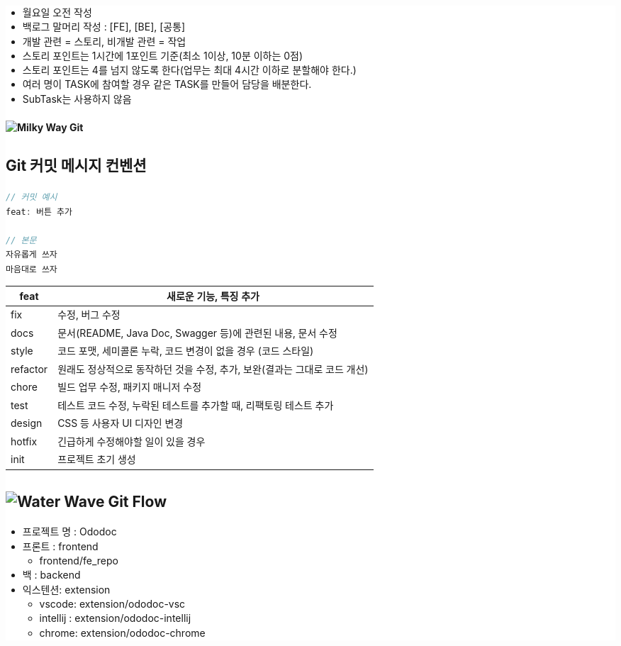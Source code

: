 - 월요일 오전 작성
- 백로그 말머리 작성 : [FE], [BE], [공통]
- 개발 관련 = 스토리, 비개발 관련 = 작업
- 스토리 포인트는 1시간에 1포인트 기준(최소 1이상, 10분 이하는 0점)
- 스토리 포인트는 4를 넘지 않도록 한다(업무는 최대 4시간 이하로 분할해야 한다.)
- 여러 명이 TASK에 참여할 경우 같은 TASK를 만들어 담당을 배분한다.
- SubTask는 사용하지 않음

#### <img src="https://raw.githubusercontent.com/Tarikul-Islam-Anik/Animated-Fluent-Emojis/master/Emojis/Travel%20and%20places/Milky%20Way.png" alt="Milky Way" width="15" height="15" /> Git

## Git 커밋 메시지 컨벤션

```jsx
// 커밋 예시
feat: 버튼 추가

// 본문
자유롭게 쓰자
마음대로 쓰자
```

| feat     | 새로운 기능, 특징 추가                                                    |
| -------- | ------------------------------------------------------------------------- |
| fix      | 수정, 버그 수정                                                           |
| docs     | 문서(README, Java Doc, Swagger 등)에 관련된 내용, 문서 수정               |
| style    | 코드 포맷, 세미콜론 누락, 코드 변경이 없을 경우 (코드 스타일)             |
| refactor | 원래도 정상적으로 동작하던 것을 수정, 추가, 보완(결과는 그대로 코드 개선) |
| chore    | 빌드 업무 수정, 패키지 매니저 수정                                        |
| test     | 테스트 코드 수정, 누락된 테스트를 추가할 때, 리팩토링 테스트 추가         |
| design   | CSS 등 사용자 UI 디자인 변경                                              |
| hotfix   | 긴급하게  수정해야할 일이 있을 경우                                                               |
| init     | 프로젝트 초기 생성                                                        |

## <img src="https://raw.githubusercontent.com/Tarikul-Islam-Anik/Animated-Fluent-Emojis/master/Emojis/Travel%20and%20places/Water%20Wave.png" alt="Water Wave" width="25" height="25" /> Git Flow

- 프로젝트 명 : Ododoc
- 프론트 : frontend
  - frontend/fe_repo
- 백 : backend
- 익스텐션: extension
  - vscode: extension/ododoc-vsc
  - intellij : extension/ododoc-intellij
  - chrome: extension/ododoc-chrome
